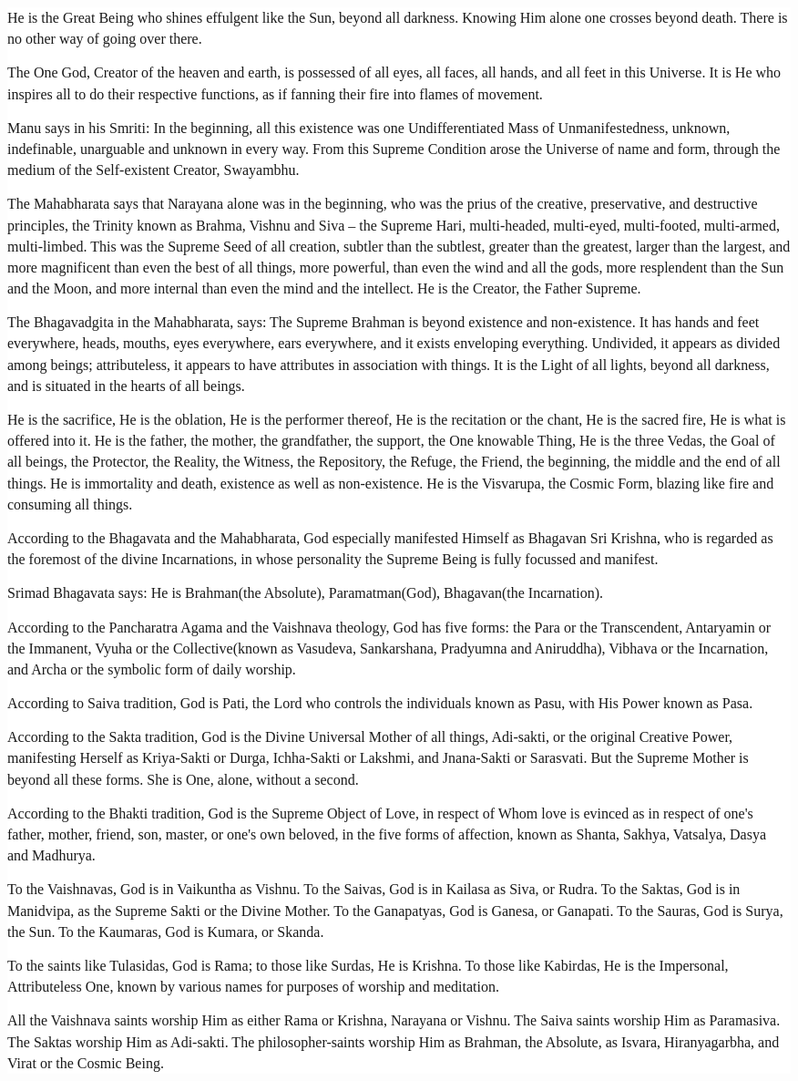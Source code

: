 <p><span style="font-size: 12pt; font-family: book antiqua,palatino;">He is the Great Being who shines effulgent like the Sun, beyond all darkness. Knowing Him alone one crosses beyond death. There is no other way of going over there.</span></p>
<p><span style="font-size: 12pt; font-family: book antiqua,palatino;">The One God, Creator of the heaven and earth, is possessed of all eyes, all faces, all hands, and all feet in this Universe. It is He who inspires all to do their respective functions, as if fanning their fire into flames of movement.</span></p>
<p><span style="font-size: 12pt; font-family: book antiqua,palatino;">Manu says in his Smriti: In the beginning, all this existence was one Undifferentiated Mass of Unmanifestedness, unknown, indefinable, unarguable and unknown in every way. From this Supreme Condition arose the Universe of name and form, through the medium of the Self-existent Creator, Swayambhu.</span></p>
<p><span style="font-size: 12pt; font-family: book antiqua,palatino;">The Mahabharata says that Narayana alone was in the beginning, who was the prius of the creative, preservative, and destructive principles, the Trinity known as Brahma, Vishnu and Siva – the Supreme Hari, multi-headed, multi-eyed, multi-footed, multi-armed, multi-limbed. This was the Supreme Seed of all creation, subtler than the subtlest, greater than the greatest, larger than the largest, and more magnificent than even the best of all things, more powerful, than even the wind and all the gods, more resplendent than the Sun and the Moon, and more internal than even the mind and the intellect. He is the Creator, the Father Supreme.</span></p>
<p><span style="font-size: 12pt; font-family: book antiqua,palatino;">The Bhagavadgita in the Mahabharata, says: The Supreme Brahman is beyond existence and non-existence. It has hands and feet everywhere, heads, mouths, eyes everywhere, ears everywhere, and it exists enveloping everything. Undivided, it appears as divided among beings; attributeless, it appears to have attributes in association with things. It is the Light of all lights, beyond all darkness, and is situated in the hearts of all beings.</span></p>
<p><span style="font-size: 12pt; font-family: book antiqua,palatino;">He is the sacrifice, He is the oblation, He is the performer thereof, He is the recitation or the chant, He is the sacred fire, He is what is offered into it. He is the father, the mother, the grandfather, the support, the One knowable Thing, He is the three Vedas, the Goal of all beings, the Protector, the Reality, the Witness, the Repository, the Refuge, the Friend, the beginning, the middle and the end of all things. He is immortality and death, existence as well as non-existence. He is the Visvarupa, the Cosmic Form, blazing like fire and consuming all things.</span></p>
<p><span style="font-size: 12pt; font-family: book antiqua,palatino;">According to the Bhagavata and the Mahabharata, God especially manifested Himself as Bhagavan Sri Krishna, who is regarded as the foremost of the divine Incarnations, in whose personality the Supreme Being is fully focussed and manifest.</span></p>
<p><span style="font-size: 12pt; font-family: book antiqua,palatino;">Srimad Bhagavata says: He is Brahman(the Absolute), Paramatman(God), Bhagavan(the Incarnation).</span></p>
<p><span style="font-size: 12pt; font-family: book antiqua,palatino;">According to the Pancharatra Agama and the Vaishnava theology, God has five forms: the Para or the Transcendent, Antaryamin or the Immanent, Vyuha or the Collective(known as Vasudeva, Sankarshana, Pradyumna and Aniruddha), Vibhava or the Incarnation, and Archa or the symbolic form of daily worship.</span></p>
<p><span style="font-size: 12pt; font-family: book antiqua,palatino;">According to Saiva tradition, God is Pati, the Lord who controls the individuals known as Pasu, with His Power known as Pasa.</span></p>
<p><span style="font-size: 12pt; font-family: book antiqua,palatino;">According to the Sakta tradition, God is the Divine Universal Mother of all things, Adi-sakti, or the original Creative Power, manifesting Herself as Kriya-Sakti or Durga, Ichha-Sakti or Lakshmi, and Jnana-Sakti or Sarasvati. But the Supreme Mother is beyond all these forms. She is One, alone, without a second.</span></p>
<p><span style="font-size: 12pt; font-family: book antiqua,palatino;">According to the Bhakti tradition, God is the Supreme Object of Love, in respect of Whom love is evinced as in respect of one's father, mother, friend, son, master, or one's own beloved, in the five forms of affection, known as Shanta, Sakhya, Vatsalya, Dasya and Madhurya.</span></p>
<p><span style="font-size: 12pt; font-family: book antiqua,palatino;">To the Vaishnavas, God is in Vaikuntha as Vishnu. To the Saivas, God is in Kailasa as Siva, or Rudra. To the Saktas, God is in Manidvipa, as the Supreme Sakti or the Divine Mother. To the Ganapatyas, God is Ganesa, or Ganapati. To the Sauras, God is Surya, the Sun. To the Kaumaras, God is Kumara, or Skanda. </span></p>
<p><span style="font-size: 12pt; font-family: book antiqua,palatino;">To the saints like Tulasidas, God is Rama; to those like Surdas, He is Krishna. To those like Kabirdas, He is the Impersonal, Attributeless One, known by various names for purposes of worship and meditation.</span></p>
<p><span style="font-size: 12pt; font-family: book antiqua,palatino;">All the Vaishnava saints worship Him as either Rama or Krishna, Narayana or Vishnu. The Saiva saints worship Him as Paramasiva. The Saktas worship Him as Adi-sakti. The philosopher-saints worship Him as Brahman, the Absolute, as Isvara, Hiranyagarbha, and Virat or the Cosmic Being.</span></p>